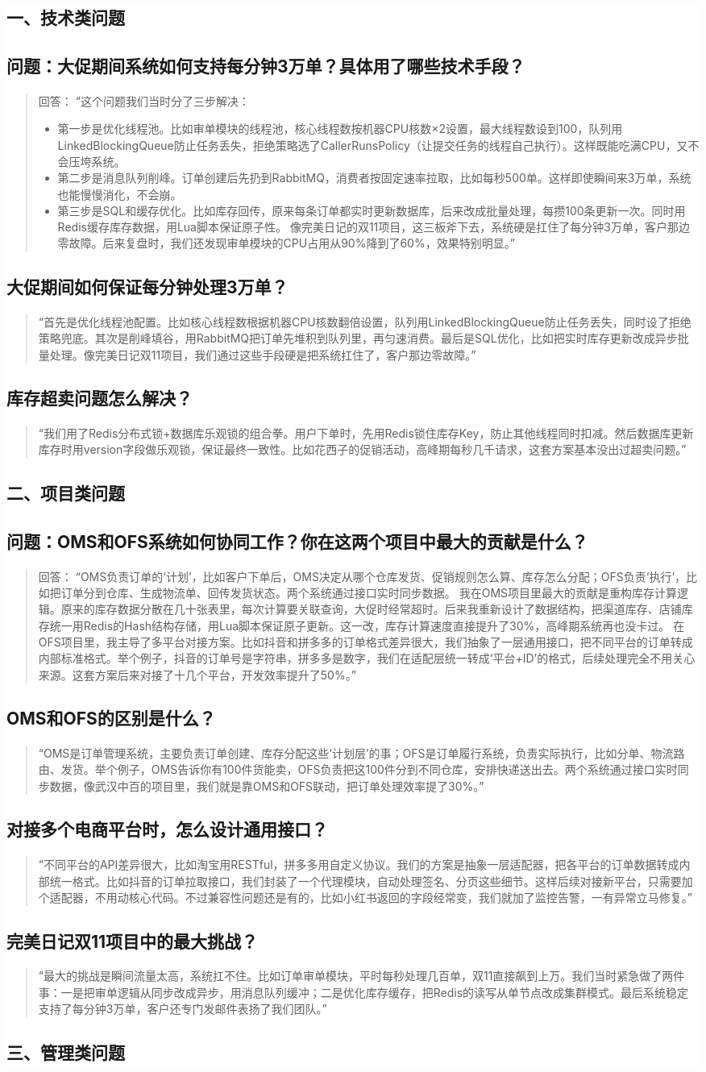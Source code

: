 ## 一、技术类问题

## 问题：大促期间系统如何支持每分钟3万单？具体用了哪些技术手段？
> 回答：
“这个问题我们当时分了三步解决：
> - 第一步是优化线程池。比如审单模块的线程池，核心线程数按机器CPU核数×2设置，最大线程数设到100，队列用LinkedBlockingQueue防止任务丢失，拒绝策略选了CallerRunsPolicy（让提交任务的线程自己执行）。这样既能吃满CPU，又不会压垮系统。
> - 第二步是消息队列削峰。订单创建后先扔到RabbitMQ，消费者按固定速率拉取，比如每秒500单。这样即使瞬间来3万单，系统也能慢慢消化，不会崩。
> - 第三步是SQL和缓存优化。比如库存回传，原来每条订单都实时更新数据库，后来改成批量处理，每攒100条更新一次。同时用Redis缓存库存数据，用Lua脚本保证原子性。
像完美日记的双11项目，这三板斧下去，系统硬是扛住了每分钟3万单，客户那边零故障。后来复盘时，我们还发现审单模块的CPU占用从90%降到了60%，效果特别明显。”

## 大促期间如何保证每分钟处理3万单？
> “首先是优化线程池配置。比如核心线程数根据机器CPU核数翻倍设置，队列用LinkedBlockingQueue防止任务丢失，同时设了拒绝策略兜底。其次是削峰填谷，用RabbitMQ把订单先堆积到队列里，再匀速消费。最后是SQL优化，比如把实时库存更新改成异步批量处理。像完美日记双11项目，我们通过这些手段硬是把系统扛住了，客户那边零故障。”

## 库存超卖问题怎么解决？
> “我们用了Redis分布式锁+数据库乐观锁的组合拳。用户下单时，先用Redis锁住库存Key，防止其他线程同时扣减。然后数据库更新库存时用version字段做乐观锁，保证最终一致性。比如花西子的促销活动，高峰期每秒几千请求，这套方案基本没出过超卖问题。”

## 二、项目类问题

## 问题：OMS和OFS系统如何协同工作？你在这两个项目中最大的贡献是什么？
> 回答：
“OMS负责订单的‘计划’，比如客户下单后，OMS决定从哪个仓库发货、促销规则怎么算、库存怎么分配；OFS负责‘执行’，比如把订单分到仓库、生成物流单、回传发货状态。两个系统通过接口实时同步数据。
我在OMS项目里最大的贡献是重构库存计算逻辑。原来的库存数据分散在几十张表里，每次计算要关联查询，大促时经常超时。后来我重新设计了数据结构，把渠道库存、店铺库存统一用Redis的Hash结构存储，用Lua脚本保证原子更新。这一改，库存计算速度直接提升了30%，高峰期系统再也没卡过。
在OFS项目里，我主导了多平台对接方案。比如抖音和拼多多的订单格式差异很大，我们抽象了一层通用接口，把不同平台的订单转成内部标准格式。举个例子，抖音的订单号是字符串，拼多多是数字，我们在适配层统一转成‘平台+ID’的格式，后续处理完全不用关心来源。这套方案后来对接了十几个平台，开发效率提升了50%。”

## OMS和OFS的区别是什么？
> “OMS是订单管理系统，主要负责订单创建、库存分配这些‘计划层’的事；OFS是订单履行系统，负责实际执行，比如分单、物流路由、发货。举个例子，OMS告诉你有100件货能卖，OFS负责把这100件分到不同仓库，安排快递送出去。两个系统通过接口实时同步数据，像武汉中百的项目里，我们就是靠OMS和OFS联动，把订单处理效率提了30%。”


## 对接多个电商平台时，怎么设计通用接口？
> “不同平台的API差异很大，比如淘宝用RESTful，拼多多用自定义协议。我们的方案是抽象一层适配器，把各平台的订单数据转成内部统一格式。比如抖音的订单拉取接口，我们封装了一个代理模块，自动处理签名、分页这些细节。这样后续对接新平台，只需要加个适配器，不用动核心代码。不过兼容性问题还是有的，比如小红书返回的字段经常变，我们就加了监控告警，一有异常立马修复。”


## 完美日记双11项目中的最大挑战？
> “最大的挑战是瞬间流量太高，系统扛不住。比如订单审单模块，平时每秒处理几百单，双11直接飙到上万。我们当时紧急做了两件事：一是把审单逻辑从同步改成异步，用消息队列缓冲；二是优化库存缓存，把Redis的读写从单节点改成集群模式。最后系统稳定支持了每分钟3万单，客户还专门发邮件表扬了我们团队。”

## 三、管理类问题
